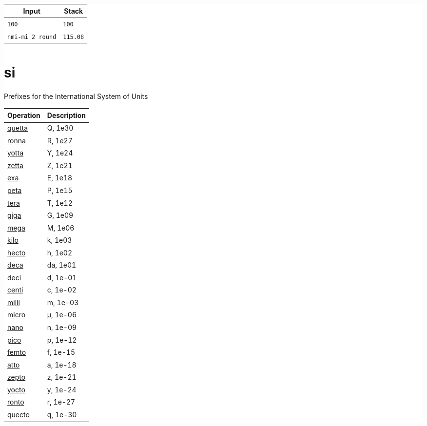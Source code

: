 

| Input            | Stack
|------------------|-------------
| `100`            | `100`
| `nmi-mi 2 round` | `115.08`

# si

Prefixes for the International System of Units



| Operation               | Description
|-------------------------|-----------------------
| [quetta](#quetta)       | Q, 1e30
| [ronna](#ronna)         | R, 1e27
| [yotta](#yotta)         | Y, 1e24
| [zetta](#zetta)         | Z, 1e21
| [exa](#exa)             | E, 1e18
| [peta](#peta)           | P, 1e15
| [tera](#tera)           | T, 1e12
| [giga](#giga)           | G, 1e09
| [mega](#mega)           | M, 1e06
| [kilo](#kilo)           | k, 1e03
| [hecto](#hecto)         | h, 1e02
| [deca](#deca)           | da, 1e01
| [deci](#deci)           | d, 1e-01
| [centi](#centi)         | c, 1e-02
| [milli](#milli)         | m, 1e-03
| [micro](#micro)         | μ, 1e-06
| [nano](#nano)           | n, 1e-09
| [pico](#pico)           | p, 1e-12
| [femto](#femto)         | f, 1e-15
| [atto](#atto)           | a, 1e-18
| [zepto](#zepto)         | z, 1e-21
| [yocto](#yocto)         | y, 1e-24
| [ronto](#ronto)         | r, 1e-27
| [quecto](#quecto)       | q, 1e-30
